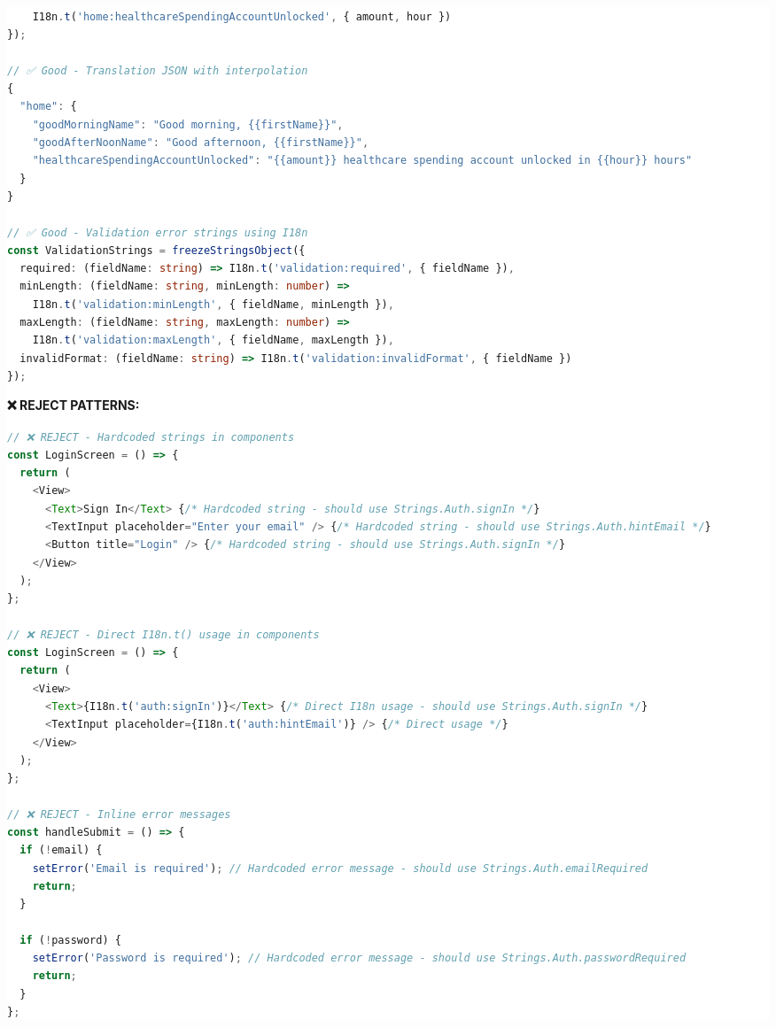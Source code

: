 ```typescript
    I18n.t('home:healthcareSpendingAccountUnlocked', { amount, hour })
});

// ✅ Good - Translation JSON with interpolation
{
  "home": {
    "goodMorningName": "Good morning, {{firstName}}",
    "goodAfterNoonName": "Good afternoon, {{firstName}}",
    "healthcareSpendingAccountUnlocked": "{{amount}} healthcare spending account unlocked in {{hour}} hours"
  }
}

// ✅ Good - Validation error strings using I18n
const ValidationStrings = freezeStringsObject({
  required: (fieldName: string) => I18n.t('validation:required', { fieldName }),
  minLength: (fieldName: string, minLength: number) =>
    I18n.t('validation:minLength', { fieldName, minLength }),
  maxLength: (fieldName: string, maxLength: number) =>
    I18n.t('validation:maxLength', { fieldName, maxLength }),
  invalidFormat: (fieldName: string) => I18n.t('validation:invalidFormat', { fieldName })
});
```

**❌ REJECT PATTERNS:**

```typescript
// ❌ REJECT - Hardcoded strings in components
const LoginScreen = () => {
  return (
    <View>
      <Text>Sign In</Text> {/* Hardcoded string - should use Strings.Auth.signIn */}
      <TextInput placeholder="Enter your email" /> {/* Hardcoded string - should use Strings.Auth.hintEmail */}
      <Button title="Login" /> {/* Hardcoded string - should use Strings.Auth.signIn */}
    </View>
  );
};

// ❌ REJECT - Direct I18n.t() usage in components
const LoginScreen = () => {
  return (
    <View>
      <Text>{I18n.t('auth:signIn')}</Text> {/* Direct I18n usage - should use Strings.Auth.signIn */}
      <TextInput placeholder={I18n.t('auth:hintEmail')} /> {/* Direct usage */}
    </View>
  );
};

// ❌ REJECT - Inline error messages
const handleSubmit = () => {
  if (!email) {
    setError('Email is required'); // Hardcoded error message - should use Strings.Auth.emailRequired
    return;
  }

  if (!password) {
    setError('Password is required'); // Hardcoded error message - should use Strings.Auth.passwordRequired
    return;
  }
};
```